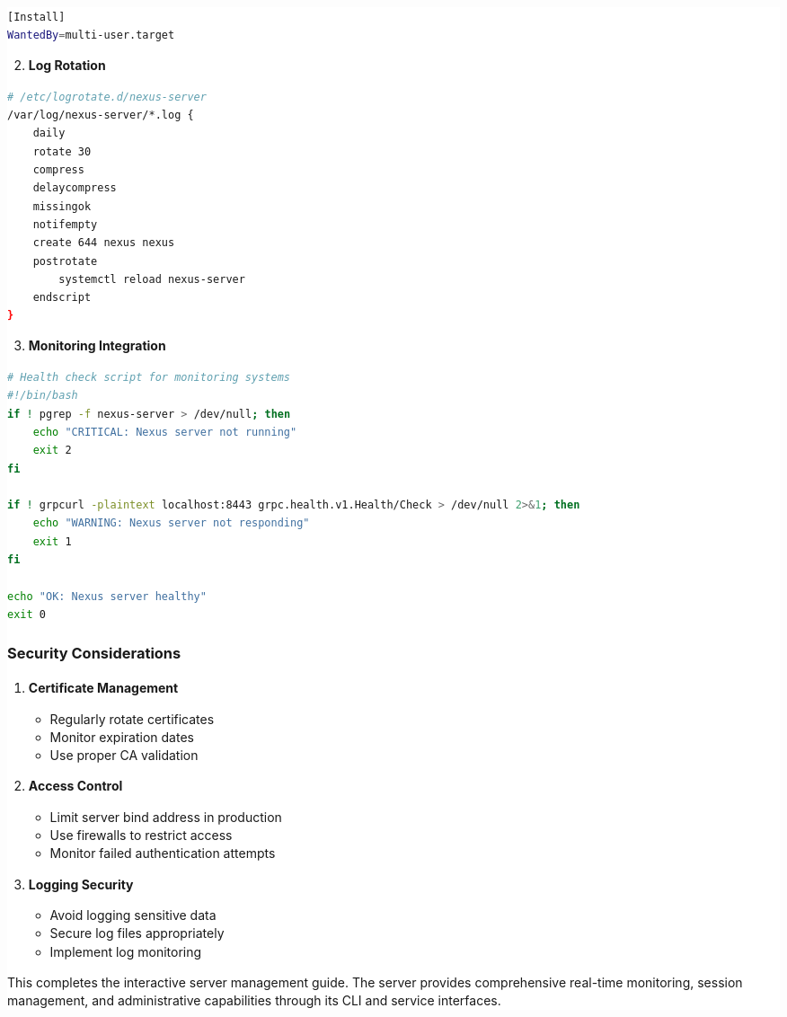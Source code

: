 ```bash
[Install]
WantedBy=multi-user.target
```

2. **Log Rotation**
```bash
# /etc/logrotate.d/nexus-server
/var/log/nexus-server/*.log {
    daily
    rotate 30
    compress
    delaycompress
    missingok
    notifempty
    create 644 nexus nexus
    postrotate
        systemctl reload nexus-server
    endscript
}
```

3. **Monitoring Integration**
```bash
# Health check script for monitoring systems
#!/bin/bash
if ! pgrep -f nexus-server > /dev/null; then
    echo "CRITICAL: Nexus server not running"
    exit 2
fi

if ! grpcurl -plaintext localhost:8443 grpc.health.v1.Health/Check > /dev/null 2>&1; then
    echo "WARNING: Nexus server not responding"
    exit 1
fi

echo "OK: Nexus server healthy"
exit 0
```

### Security Considerations

1. **Certificate Management**
   - Regularly rotate certificates
   - Monitor expiration dates
   - Use proper CA validation

2. **Access Control**
   - Limit server bind address in production
   - Use firewalls to restrict access
   - Monitor failed authentication attempts

3. **Logging Security**
   - Avoid logging sensitive data
   - Secure log files appropriately
   - Implement log monitoring

This completes the interactive server management guide. The server provides comprehensive real-time monitoring, session management, and administrative capabilities through its CLI and service interfaces.

